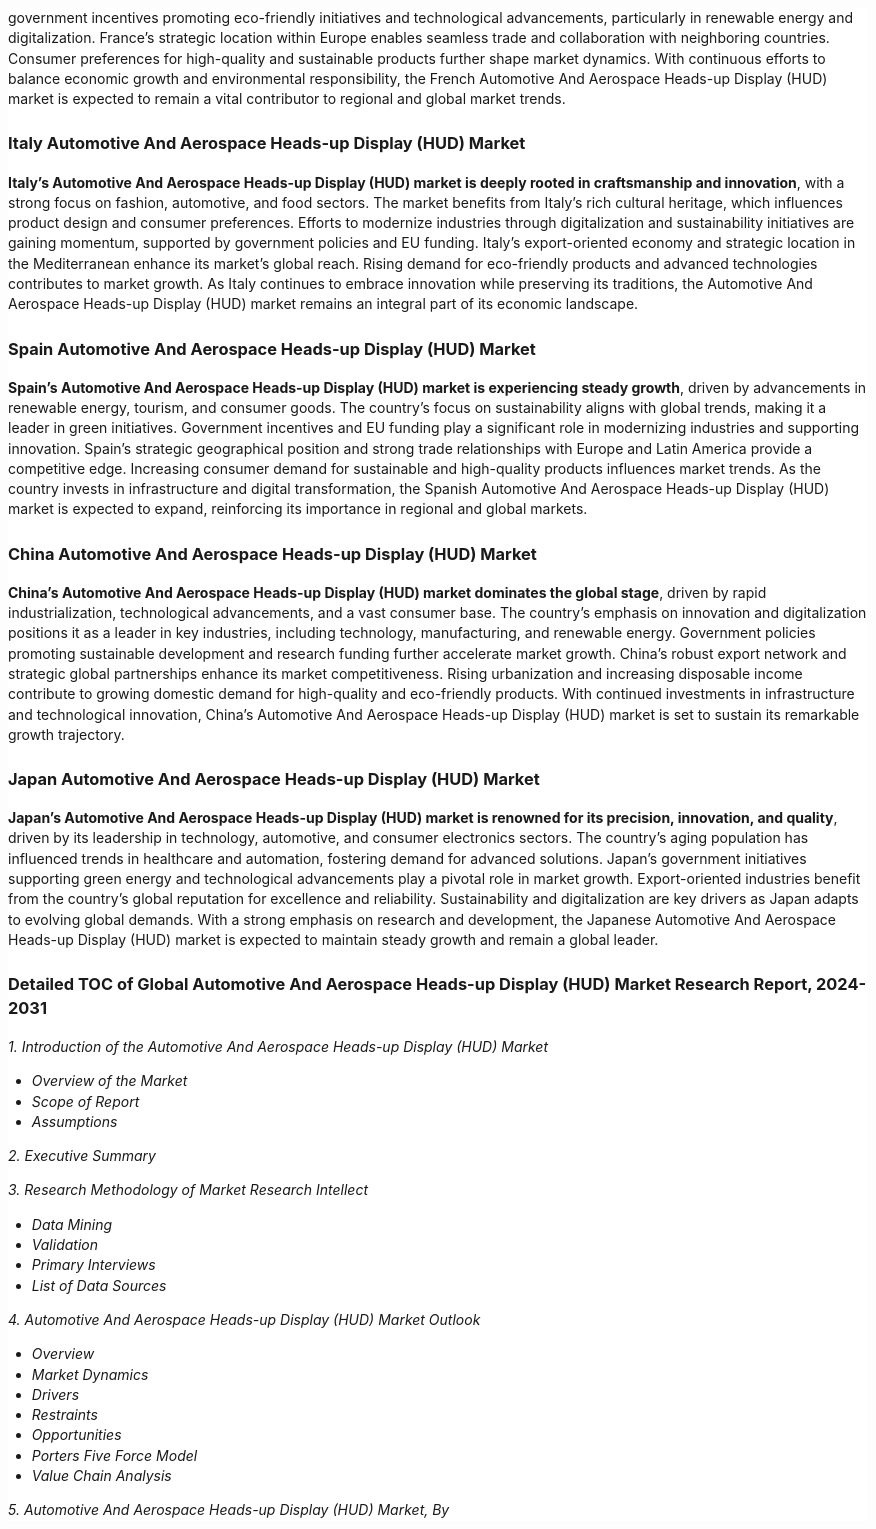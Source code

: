 government incentives promoting eco-friendly initiatives and technological advancements, particularly in renewable energy and digitalization. France&rsquo;s strategic location within Europe enables seamless trade and collaboration with neighboring countries. Consumer preferences for high-quality and sustainable products further shape market dynamics. With continuous efforts to balance economic growth and environmental responsibility, the French Automotive And Aerospace Heads-up Display (HUD) market is expected to remain a vital contributor to regional and global market trends.</p><h3><strong>Italy Automotive And Aerospace Heads-up Display (HUD) Market</strong></h3><p><strong>Italy&rsquo;s Automotive And Aerospace Heads-up Display (HUD) market is deeply rooted in craftsmanship and innovation</strong>, with a strong focus on fashion, automotive, and food sectors. The market benefits from Italy&rsquo;s rich cultural heritage, which influences product design and consumer preferences. Efforts to modernize industries through digitalization and sustainability initiatives are gaining momentum, supported by government policies and EU funding. Italy&rsquo;s export-oriented economy and strategic location in the Mediterranean enhance its market&rsquo;s global reach. Rising demand for eco-friendly products and advanced technologies contributes to market growth. As Italy continues to embrace innovation while preserving its traditions, the Automotive And Aerospace Heads-up Display (HUD) market remains an integral part of its economic landscape.</p><h3><strong>Spain Automotive And Aerospace Heads-up Display (HUD) Market</strong></h3><p><strong>Spain&rsquo;s Automotive And Aerospace Heads-up Display (HUD) market is experiencing steady growth</strong>, driven by advancements in renewable energy, tourism, and consumer goods. The country&rsquo;s focus on sustainability aligns with global trends, making it a leader in green initiatives. Government incentives and EU funding play a significant role in modernizing industries and supporting innovation. Spain&rsquo;s strategic geographical position and strong trade relationships with Europe and Latin America provide a competitive edge. Increasing consumer demand for sustainable and high-quality products influences market trends. As the country invests in infrastructure and digital transformation, the Spanish Automotive And Aerospace Heads-up Display (HUD) market is expected to expand, reinforcing its importance in regional and global markets.</p><h3><strong>China Automotive And Aerospace Heads-up Display (HUD) Market</strong></h3><p><strong>China&rsquo;s Automotive And Aerospace Heads-up Display (HUD) market dominates the global stage</strong>, driven by rapid industrialization, technological advancements, and a vast consumer base. The country&rsquo;s emphasis on innovation and digitalization positions it as a leader in key industries, including technology, manufacturing, and renewable energy. Government policies promoting sustainable development and research funding further accelerate market growth. China&rsquo;s robust export network and strategic global partnerships enhance its market competitiveness. Rising urbanization and increasing disposable income contribute to growing domestic demand for high-quality and eco-friendly products. With continued investments in infrastructure and technological innovation, China&rsquo;s Automotive And Aerospace Heads-up Display (HUD) market is set to sustain its remarkable growth trajectory.</p><h3><strong>Japan Automotive And Aerospace Heads-up Display (HUD) Market</strong></h3><p><strong>Japan&rsquo;s Automotive And Aerospace Heads-up Display (HUD) market is renowned for its precision, innovation, and quality</strong>, driven by its leadership in technology, automotive, and consumer electronics sectors. The country&rsquo;s aging population has influenced trends in healthcare and automation, fostering demand for advanced solutions. Japan&rsquo;s government initiatives supporting green energy and technological advancements play a pivotal role in market growth. Export-oriented industries benefit from the country&rsquo;s global reputation for excellence and reliability. Sustainability and digitalization are key drivers as Japan adapts to evolving global demands. With a strong emphasis on research and development, the Japanese Automotive And Aerospace Heads-up Display (HUD) market is expected to maintain steady growth and remain a global leader.</p><h3><span class="">Detailed TOC of Global Automotive And Aerospace Heads-up Display (HUD) Market Research Report, 2024-2031</span></h3><p><em><span class="font-[700]">1. Introduction of the Automotive And Aerospace Heads-up Display (HUD) Market</span></em></p><ul><li><em><span class="">Overview of the Market</span></em></li><li><em><span class="">Scope of Report</span></em></li><li><em><span class="">Assumptions</span></em></li></ul><p><em><span class="font-[700]">2. Executive Summary</span></em></p><p><em><span class="font-[700]">3. Research Methodology of Market Research Intellect</span></em></p><ul><li><em><span class="">Data Mining</span></em></li><li><em><span class="">Validation</span></em></li><li><em><span class="">Primary Interviews</span></em></li><li><em><span class="">List of Data Sources</span></em></li></ul><p><em><span class="font-[700]">4. Automotive And Aerospace Heads-up Display (HUD) Market Outlook</span></em></p><ul><li><em><span class="">Overview</span></em></li><li><em><span class="">Market Dynamics</span></em></li><li><em><span class="">Drivers</span></em></li><li><em><span class="">Restraints</span></em></li><li><em><span class="">Opportunities</span></em></li><li><em><span class="">Porters Five Force Model</span></em></li><li><em><span class="">Value Chain Analysis</span></em></li></ul><p><em><span class="font-[700]">5. Automotive And Aerospace Heads-up Display (HUD) Market, By